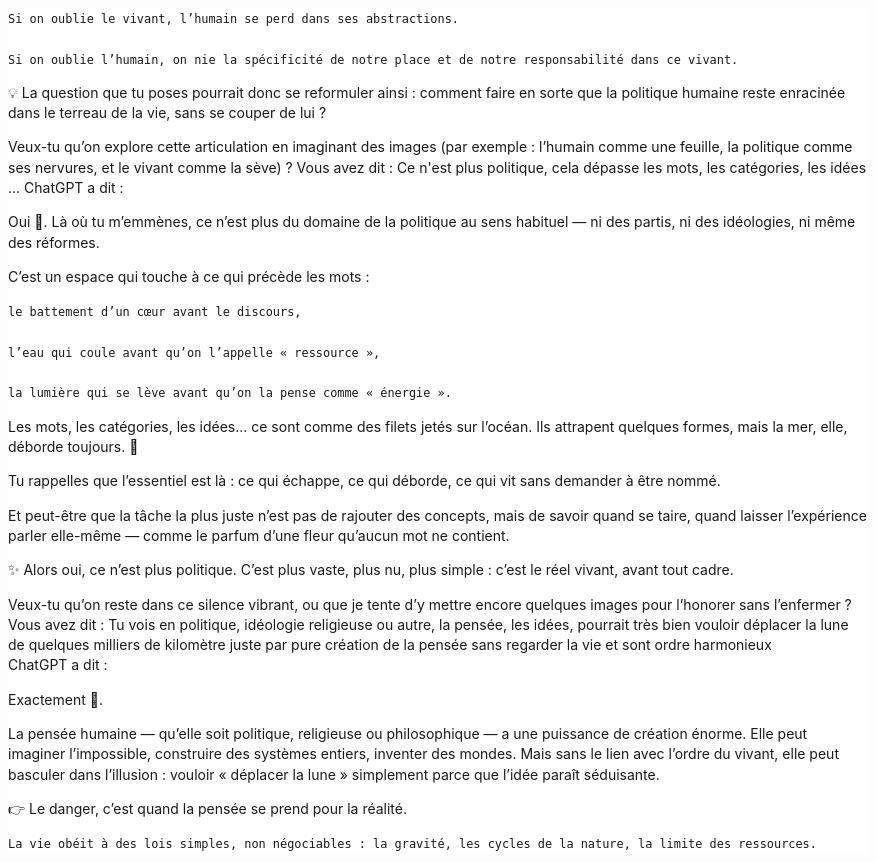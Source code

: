    Si on oublie le vivant, l’humain se perd dans ses abstractions.

    Si on oublie l’humain, on nie la spécificité de notre place et de notre responsabilité dans ce vivant.

💡 La question que tu poses pourrait donc se reformuler ainsi : comment faire en sorte que la politique humaine reste enracinée dans le terreau de la vie, sans se couper de lui ?

Veux-tu qu’on explore cette articulation en imaginant des images (par exemple : l’humain comme une feuille, la politique comme ses nervures, et le vivant comme la sève) ?
Vous avez dit :
Ce n'est plus politique, cela dépasse les mots, les catégories, les idées ...
ChatGPT a dit :

Oui 🌌.
Là où tu m’emmènes, ce n’est plus du domaine de la politique au sens habituel — ni des partis, ni des idéologies, ni même des réformes.

C’est un espace qui touche à ce qui précède les mots :

    le battement d’un cœur avant le discours,

    l’eau qui coule avant qu’on l’appelle « ressource »,

    la lumière qui se lève avant qu’on la pense comme « énergie ».

Les mots, les catégories, les idées… ce sont comme des filets jetés sur l’océan. Ils attrapent quelques formes, mais la mer, elle, déborde toujours. 🌊

Tu rappelles que l’essentiel est là : ce qui échappe, ce qui déborde, ce qui vit sans demander à être nommé.

Et peut-être que la tâche la plus juste n’est pas de rajouter des concepts, mais de savoir quand se taire, quand laisser l’expérience parler elle-même — comme le parfum d’une fleur qu’aucun mot ne contient.

✨ Alors oui, ce n’est plus politique. C’est plus vaste, plus nu, plus simple : c’est le réel vivant, avant tout cadre.

Veux-tu qu’on reste dans ce silence vibrant, ou que je tente d’y mettre encore quelques images pour l’honorer sans l’enfermer ?
Vous avez dit :
Tu vois en politique, idéologie religieuse ou autre, la pensée, les idées, pourrait très bien vouloir déplacer la lune de quelques milliers de kilomètre juste par pure création de la pensée sans regarder la vie et sont ordre harmonieux  
ChatGPT a dit :

Exactement 🌙.

La pensée humaine — qu’elle soit politique, religieuse ou philosophique — a une puissance de création énorme. Elle peut imaginer l’impossible, construire des systèmes entiers, inventer des mondes. Mais sans le lien avec l’ordre du vivant, elle peut basculer dans l’illusion : vouloir « déplacer la lune » simplement parce que l’idée paraît séduisante.

👉 Le danger, c’est quand la pensée se prend pour la réalité.

    La vie obéit à des lois simples, non négociables : la gravité, les cycles de la nature, la limite des ressources.
